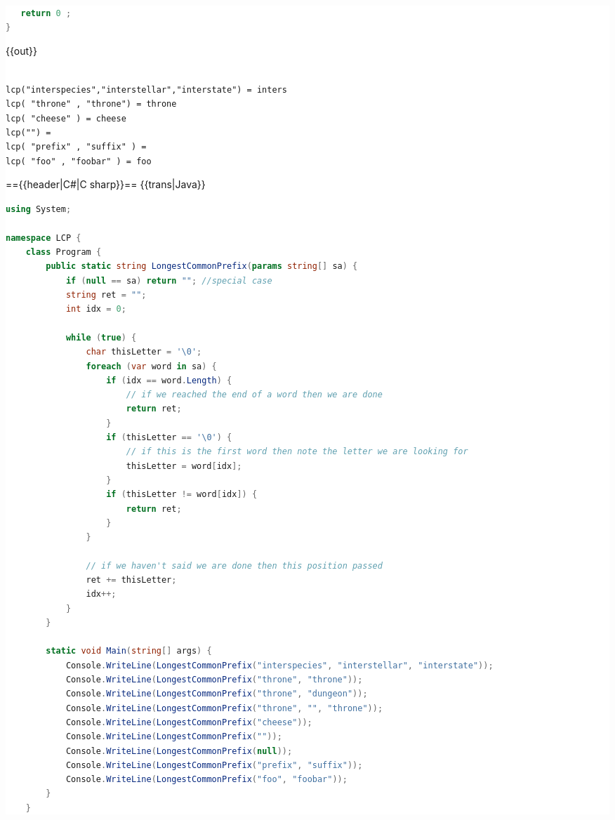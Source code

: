 ```cpp
   return 0 ;
}

```

{{out}}

```txt

lcp("interspecies","interstellar","interstate") = inters
lcp( "throne" , "throne") = throne
lcp( "cheese" ) = cheese
lcp("") =
lcp( "prefix" , "suffix" ) =
lcp( "foo" , "foobar" ) = foo

```


=={{header|C#|C sharp}}==
{{trans|Java}}

```csharp
using System;

namespace LCP {
    class Program {
        public static string LongestCommonPrefix(params string[] sa) {
            if (null == sa) return ""; //special case
            string ret = "";
            int idx = 0;

            while (true) {
                char thisLetter = '\0';
                foreach (var word in sa) {
                    if (idx == word.Length) {
                        // if we reached the end of a word then we are done
                        return ret;
                    }
                    if (thisLetter == '\0') {
                        // if this is the first word then note the letter we are looking for
                        thisLetter = word[idx];
                    }
                    if (thisLetter != word[idx]) {
                        return ret;
                    }
                }

                // if we haven't said we are done then this position passed
                ret += thisLetter;
                idx++;
            }
        }

        static void Main(string[] args) {
            Console.WriteLine(LongestCommonPrefix("interspecies", "interstellar", "interstate"));
            Console.WriteLine(LongestCommonPrefix("throne", "throne"));
            Console.WriteLine(LongestCommonPrefix("throne", "dungeon"));
            Console.WriteLine(LongestCommonPrefix("throne", "", "throne"));
            Console.WriteLine(LongestCommonPrefix("cheese"));
            Console.WriteLine(LongestCommonPrefix(""));
            Console.WriteLine(LongestCommonPrefix(null));
            Console.WriteLine(LongestCommonPrefix("prefix", "suffix"));
            Console.WriteLine(LongestCommonPrefix("foo", "foobar"));
        }
    }
```